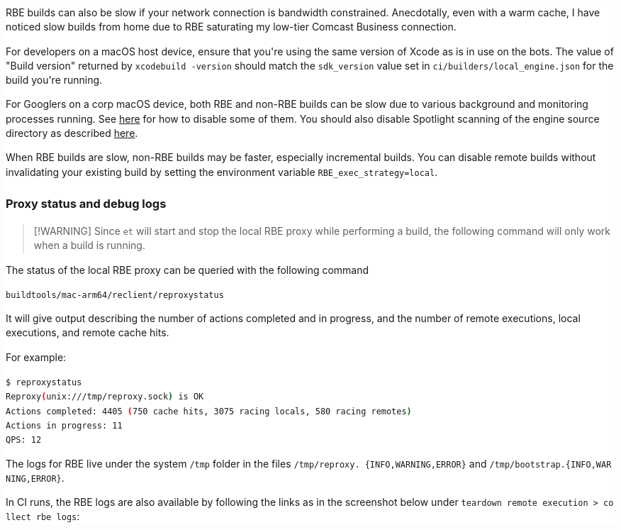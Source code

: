 RBE builds can also be slow if your network connection is bandwidth constrained.
Anecdotally, even with a warm cache, I have noticed slow builds from home due to
RBE saturating my low-tier Comcast Business connection.

For developers on a macOS host device, ensure that you're using the same version
of Xcode as is in use on the bots. The value of "Build version" returned by
`xcodebuild -version` should match the `sdk_version` value set in
`ci/builders/local_engine.json` for the build you're running.

For Googlers on a corp macOS device, both RBE and non-RBE builds can be slow due
to various background and monitoring processes running. See
[here](https://buganizer.corp.google.com/issues/324404733#comment16) for how to
disable some of them. You should also disable Spotlight scanning of the engine
source directory as described
[here](go/building-chrome-mac#add-the-source-directory-to-the-spotlight-privacy-list).

When RBE builds are slow, non-RBE builds may be faster, especially incremental
builds. You can disable remote builds without invalidating your existing build
by setting the environment variable `RBE_exec_strategy=local`.

### Proxy status and debug logs

> [!WARNING] Since `et` will start and stop the local RBE proxy while performing
> a build, the following command will only work when a build is running.

The status of the local RBE proxy can be queried with the following command

```
buildtools/mac-arm64/reclient/reproxystatus
```

It will give output describing the number of actions completed and in progress,
and the number of remote executions, local executions, and remote cache hits.

For example:

```sh
$ reproxystatus
Reproxy(unix:///tmp/reproxy.sock) is OK
Actions completed: 4405 (750 cache hits, 3075 racing locals, 580 racing remotes)
Actions in progress: 11
QPS: 12
```

The logs for RBE live under the system `/tmp` folder in the files
`/tmp/reproxy. {INFO,WARNING,ERROR}` and `/tmp/bootstrap.{INFO,WARNING,ERROR}`.

In CI runs, the RBE logs are also available by following the links as in the
screenshot below under `teardown remote execution > collect rbe logs`:
